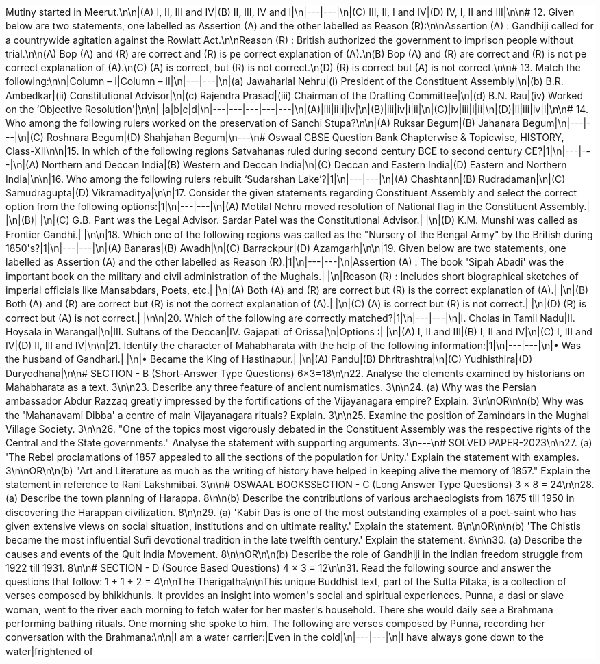 Mutiny started in Meerut.\n\n|(A) I, II, III and IV|(B) II, III, IV and I|\n|---|---|\n|(C) III, II, I and IV|(D) IV, I, II and III|\n\n# 12. Given below are two statements, one labelled as Assertion (A) and the other labelled as Reason (R):\n\nAssertion (A) : Gandhiji called for a countrywide agitation against the Rowlatt Act.\n\nReason (R) : British authorized the government to imprison people without trial.\n\n(A) Bop (A) and (R) are correct and (R) is pe correct explanation of (A).\n(B) Bop (A) and (R) are correct and (R) is not pe correct explanation of (A).\n(C) (A) is correct, but (R) is not correct.\n(D) (R) is correct but (A) is not correct.\n\n# 13. Match the following:\n\n|Column – I|Column – II|\n|---|---|\n|(a) Jawaharlal Nehru|(i) President of the Constituent Assembly|\n|(b) B.R. Ambedkar|(ii) Constitutional Advisor|\n|(c) Rajendra Prasad|(iii) Chairman of the Drafting Committee|\n|(d) B.N. Rau|(iv) Worked on the ‘Objective Resolution\'|\n\n| |a|b|c|d|\n|---|---|---|---|---|\n|(A)|iii|ii|i|iv|\n|(B)|iii|iv|i|ii|\n|(C)|iv|iii|i|ii|\n|(D)|ii|iii|iv|i|\n\n# 14. Who among the following rulers worked on the preservation of Sanchi Stupa?\n\n|(A) Ruksar Begum|(B) Jahanara Begum|\n|---|---|\n|(C) Roshnara Begum|(D) Shahjahan Begum|\n---\n# Oswaal CBSE Question Bank Chapterwise & Topicwise, HISTORY, Class-XII\n\n|15. In which of the following regions Satvahanas ruled during second century BCE to second century CE?|1|\n|---|---|\n|(A) Northern and Deccan India|(B) Western and Deccan India|\n|(C) Deccan and Eastern India|(D) Eastern and Northern India|\n\n|16. Who among the following rulers rebuilt ‘Sudarshan Lake’?|1|\n|---|---|\n|(A) Chashtann|(B) Rudradaman|\n|(C) Samudragupta|(D) Vikramaditya|\n\n|17. Consider the given statements regarding Constituent Assembly and select the correct option from the following options:|1|\n|---|---|\n|(A) Motilal Nehru moved resolution of National flag in the Constituent Assembly.| |\n|(B)| |\n|(C) G.B. Pant was the Legal Advisor. Sardar Patel was the Constitutional Advisor.| |\n|(D) K.M. Munshi was called as Frontier Gandhi.| |\n\n|18. Which one of the following regions was called as the "Nursery of the Bengal Army" by the British during 1850\'s?|1|\n|---|---|\n|(A) Banaras|(B) Awadh|\n|(C) Barrackpur|(D) Azamgarh|\n\n|19. Given below are two statements, one labelled as Assertion (A) and the other labelled as Reason (R).|1|\n|---|---|\n|Assertion (A) : The book \'Sipah Abadi\' was the important book on the military and civil administration of the Mughals.| |\n|Reason (R) : Includes short biographical sketches of imperial officials like Mansabdars, Poets, etc.| |\n|(A) Both (A) and (R) are correct but (R) is the correct explanation of (A).| |\n|(B) Both (A) and (R) are correct but (R) is not the correct explanation of (A).| |\n|(C) (A) is correct but (R) is not correct.| |\n|(D) (R) is correct but (A) is not correct.| |\n\n|20. Which of the following are correctly matched?|1|\n|---|---|\n|I. Cholas in Tamil Nadu|II. Hoysala in Warangal|\n|III. Sultans of the Deccan|IV. Gajapati of Orissa|\n|Options :| |\n|(A) I, II and III|(B) I, II and IV|\n|(C) I, III and IV|(D) II, III and IV|\n\n|21. Identify the character of Mahabharata with the help of the following information:|1|\n|---|---|\n|• Was the husband of Gandhari.| |\n|• Became the King of Hastinapur.| |\n|(A) Pandu|(B) Dhritrashtra|\n|(C) Yudhisthira|(D) Duryodhana|\n\n# SECTION - B (Short-Answer Type Questions) 6×3=18\n\n22. Analyse the elements examined by historians on Mahabharata as a text. 3\n\n23. Describe any three feature of ancient numismatics. 3\n\n24. (a) Why was the Persian ambassador Abdur Razzaq greatly impressed by the fortifications of the Vijayanagara empire? Explain. 3\n\nOR\n\n(b) Why was the \'Mahanavami Dibba\' a centre of main Vijayanagara rituals? Explain. 3\n\n25. Examine the position of Zamindars in the Mughal Village Society. 3\n\n26. "One of the topics most vigorously debated in the Constituent Assembly was the respective rights of the Central and the State governments." Analyse the statement with supporting arguments. 3\n---\n# SOLVED PAPER-2023\n\n27. (a) \'The Rebel proclamations of 1857 appealed to all the sections of the population for Unity.\' Explain the statement with examples. 3\n\nOR\n\n(b) "Art and Literature as much as the writing of history have helped in keeping alive the memory of 1857." Explain the statement in reference to Rani Lakshmibai. 3\n\n# OSWAAL BOOKSSECTION - C (Long Answer Type Questions) 3 × 8 = 24\n\n28. (a) Describe the town planning of Harappa. 8\n\n(b) Describe the contributions of various archaeologists from 1875 till 1950 in discovering the Harappan civilization. 8\n\n29. (a) \'Kabir Das is one of the most outstanding examples of a poet-saint who has given extensive views on social situation, institutions and on ultimate reality.\' Explain the statement. 8\n\nOR\n\n(b) \'The Chistis became the most influential Sufi devotional tradition in the late twelfth century.\' Explain the statement. 8\n\n30. (a) Describe the causes and events of the Quit India Movement. 8\n\nOR\n\n(b) Describe the role of Gandhiji in the Indian freedom struggle from 1922 till 1931. 8\n\n# SECTION - D (Source Based Questions) 4 × 3 = 12\n\n31. Read the following source and answer the questions that follow: 1 + 1 + 2 = 4\n\nThe Therigatha\n\nThis unique Buddhist text, part of the Sutta Pitaka, is a collection of verses composed by bhikkhunis. It provides an insight into women\'s social and spiritual experiences. Punna, a dasi or slave woman, went to the river each morning to fetch water for her master\'s household. There she would daily see a Brahmana performing bathing rituals. One morning she spoke to him. The following are verses composed by Punna, recording her conversation with the Brahmana:\n\n|I am a water carrier:|Even in the cold|\n|---|---|\n|I have always gone down to the water|frightened of